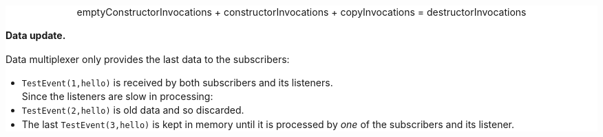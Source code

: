 <p align="center">
emptyConstructorInvocations + constructorInvocations + copyInvocations = destructorInvocations
</p>

**Data update.**

Data multiplexer only provides the last data to the subscribers:

- `TestEvent(1,hello)` is received by both subscribers and its listeners.\
  Since the listeners are slow in processing:
- `TestEvent(2,hello)` is old data and so discarded.
- The last `TestEvent(3,hello)` is kept in memory until it is processed by _one_ of the subscribers and its listener.
